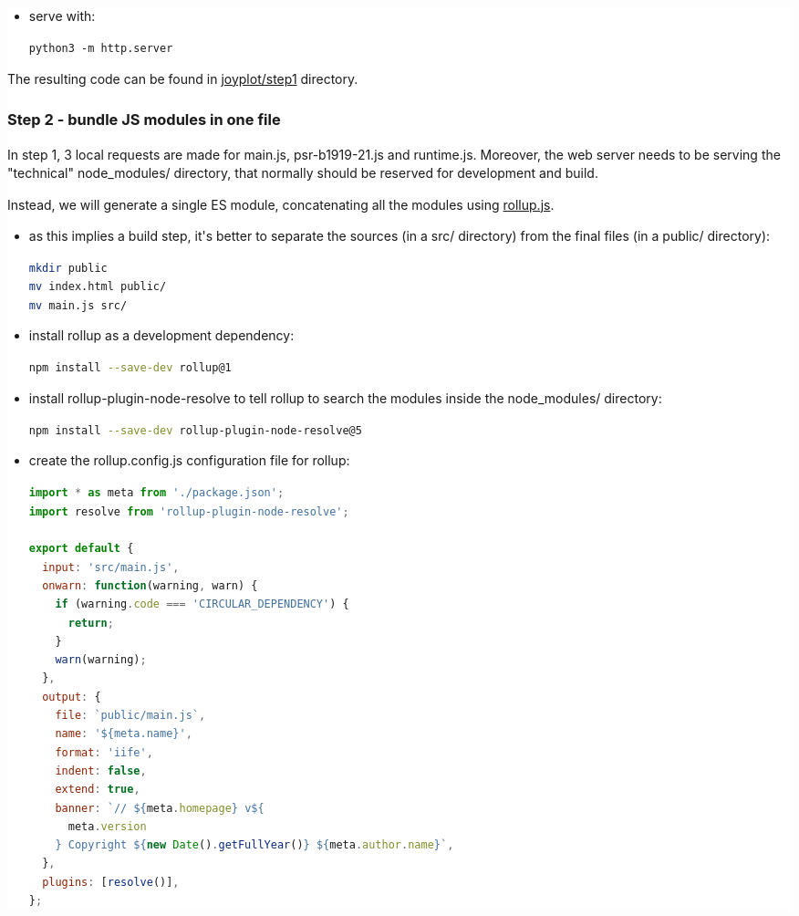 * serve with:

  ```
  python3 -m http.server
  ```

The resulting code can be found in [joyplot/step1](./joyplot/step1/) directory.

### Step 2 - bundle JS modules in one file

In step 1, 3 local requests are made for main.js, psr-b1919-21.js and
runtime.js. Moreover, the web server needs to be serving the "technical"
node_modules/ directory, that normally should be reserved for development and
build.

Instead, we will generate a single ES module, concatenating all the modules
using [rollup.js](https://rollupjs.org).

- as this implies a build step, it's better to separate the sources (in a src/
  directory) from the final files (in a public/ directory):

  ```bash
  mkdir public
  mv index.html public/
  mv main.js src/
  ```

- install rollup as a development dependency:

  ```bash
  npm install --save-dev rollup@1
  ```

- install rollup-plugin-node-resolve to tell rollup to search the modules inside
  the node_modules/ directory:

  ```bash
  npm install --save-dev rollup-plugin-node-resolve@5
  ```

- create the rollup.config.js configuration file for rollup:

  ```js
  import * as meta from './package.json';
  import resolve from 'rollup-plugin-node-resolve';

  export default {
    input: 'src/main.js',
    onwarn: function(warning, warn) {
      if (warning.code === 'CIRCULAR_DEPENDENCY') {
        return;
      }
      warn(warning);
    },
    output: {
      file: `public/main.js`,
      name: '${meta.name}',
      format: 'iife',
      indent: false,
      extend: true,
      banner: `// ${meta.homepage} v${
        meta.version
      } Copyright ${new Date().getFullYear()} ${meta.author.name}`,
    },
    plugins: [resolve()],
  };
  ```
